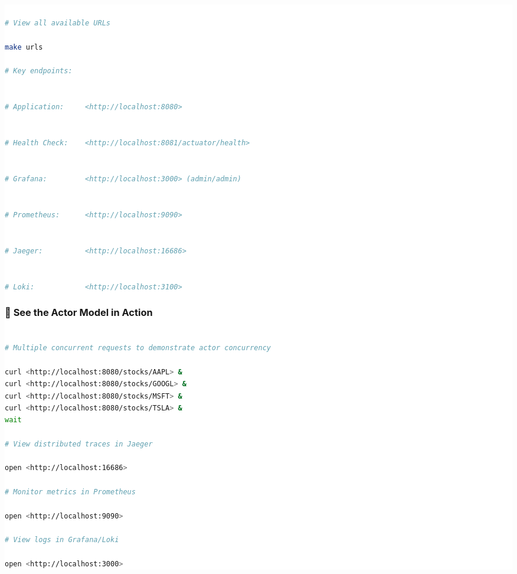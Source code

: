 ```bash

# View all available URLs

make urls

# Key endpoints:


# Application:     <http://localhost:8080>


# Health Check:    <http://localhost:8081/actuator/health>


# Grafana:         <http://localhost:3000> (admin/admin)


# Prometheus:      <http://localhost:9090>


# Jaeger:          <http://localhost:16686>


# Loki:            <http://localhost:3100>
```

### 🧪 **See the Actor Model in Action**

```bash

# Multiple concurrent requests to demonstrate actor concurrency

curl <http://localhost:8080/stocks/AAPL> &
curl <http://localhost:8080/stocks/GOOGL> &
curl <http://localhost:8080/stocks/MSFT> &
curl <http://localhost:8080/stocks/TSLA> &
wait

# View distributed traces in Jaeger

open <http://localhost:16686>

# Monitor metrics in Prometheus

open <http://localhost:9090>

# View logs in Grafana/Loki

open <http://localhost:3000>
```
